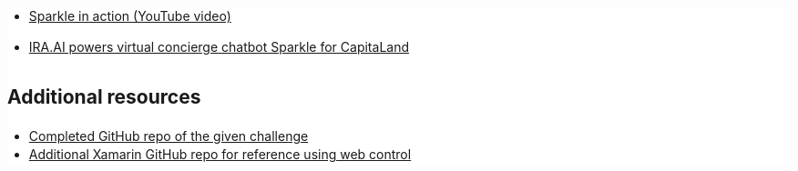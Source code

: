 - [Sparkle in action (YouTube video)](https://www.youtube.com/watch?v=SVRiuPk3kzc)
 
- [IRA.AI powers virtual concierge chatbot Sparkle for CapitaLand](https://news.microsoft.com/en-sg/2016/11/15/ira-ai-powers-virtual-concierge-chatbot-sparkle-for-capitaland/#5kmII4pcJxOdAa4s.99http://news.microsoft.com/en-sg/2016/11/15/ira-ai-powers-virtual-concierge-chatbot-sparkle-for-capitaland/#sm.00000akm8y7jye5ctuo26pxyj33r1)


## Additional resources

-	[Completed GitHub repo of the given challenge](https://github.com/ujjwalmsft/XamarinMarsBuddyComplete)
- [Additional Xamarin GitHub repo for reference using web control](https://github.com/ujjwalmsft/XamarinBotWebView)
